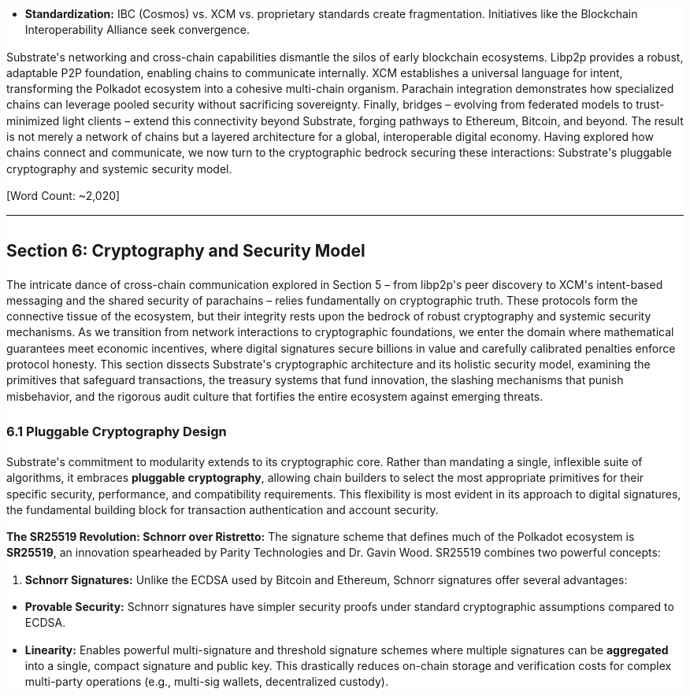 *   **Standardization:** IBC (Cosmos) vs. XCM vs. proprietary standards create fragmentation. Initiatives like the Blockchain Interoperability Alliance seek convergence.

Substrate's networking and cross-chain capabilities dismantle the silos of early blockchain ecosystems. Libp2p provides a robust, adaptable P2P foundation, enabling chains to communicate internally. XCM establishes a universal language for intent, transforming the Polkadot ecosystem into a cohesive multi-chain organism. Parachain integration demonstrates how specialized chains can leverage pooled security without sacrificing sovereignty. Finally, bridges – evolving from federated models to trust-minimized light clients – extend this connectivity beyond Substrate, forging pathways to Ethereum, Bitcoin, and beyond. The result is not merely a network of chains but a layered architecture for a global, interoperable digital economy. Having explored how chains connect and communicate, we now turn to the cryptographic bedrock securing these interactions: Substrate's pluggable cryptography and systemic security model.

[Word Count: ~2,020]



---





## Section 6: Cryptography and Security Model

The intricate dance of cross-chain communication explored in Section 5 – from libp2p's peer discovery to XCM's intent-based messaging and the shared security of parachains – relies fundamentally on cryptographic truth. These protocols form the connective tissue of the ecosystem, but their integrity rests upon the bedrock of robust cryptography and systemic security mechanisms. As we transition from network interactions to cryptographic foundations, we enter the domain where mathematical guarantees meet economic incentives, where digital signatures secure billions in value and carefully calibrated penalties enforce protocol honesty. This section dissects Substrate's cryptographic architecture and its holistic security model, examining the primitives that safeguard transactions, the treasury systems that fund innovation, the slashing mechanisms that punish misbehavior, and the rigorous audit culture that fortifies the entire ecosystem against emerging threats.

### 6.1 Pluggable Cryptography Design

Substrate's commitment to modularity extends to its cryptographic core. Rather than mandating a single, inflexible suite of algorithms, it embraces **pluggable cryptography**, allowing chain builders to select the most appropriate primitives for their specific security, performance, and compatibility requirements. This flexibility is most evident in its approach to digital signatures, the fundamental building block for transaction authentication and account security.

**The SR25519 Revolution: Schnorr over Ristretto:** The signature scheme that defines much of the Polkadot ecosystem is **SR25519**, an innovation spearheaded by Parity Technologies and Dr. Gavin Wood. SR25519 combines two powerful concepts:

1.  **Schnorr Signatures:** Unlike the ECDSA used by Bitcoin and Ethereum, Schnorr signatures offer several advantages:

*   **Provable Security:** Schnorr signatures have simpler security proofs under standard cryptographic assumptions compared to ECDSA.

*   **Linearity:** Enables powerful multi-signature and threshold signature schemes where multiple signatures can be **aggregated** into a single, compact signature and public key. This drastically reduces on-chain storage and verification costs for complex multi-party operations (e.g., multi-sig wallets, decentralized custody).
